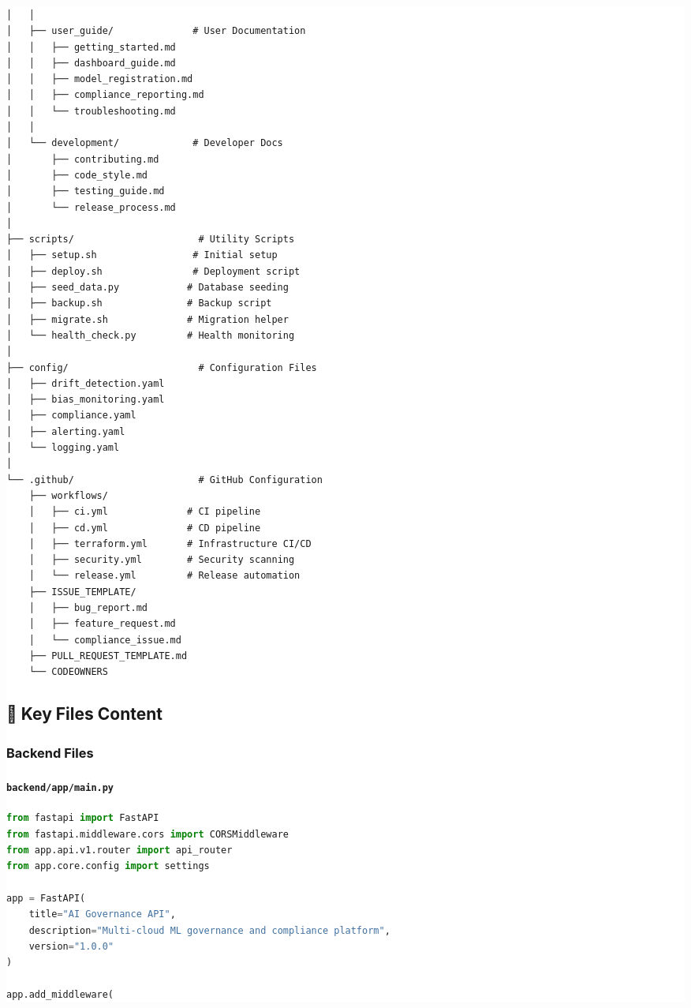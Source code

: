 ```
│   │
│   ├── user_guide/              # User Documentation
│   │   ├── getting_started.md
│   │   ├── dashboard_guide.md
│   │   ├── model_registration.md
│   │   ├── compliance_reporting.md
│   │   └── troubleshooting.md
│   │
│   └── development/             # Developer Docs
│       ├── contributing.md
│       ├── code_style.md
│       ├── testing_guide.md
│       └── release_process.md
│
├── scripts/                      # Utility Scripts
│   ├── setup.sh                 # Initial setup
│   ├── deploy.sh                # Deployment script
│   ├── seed_data.py            # Database seeding
│   ├── backup.sh               # Backup script
│   ├── migrate.sh              # Migration helper
│   └── health_check.py         # Health monitoring
│
├── config/                       # Configuration Files
│   ├── drift_detection.yaml
│   ├── bias_monitoring.yaml
│   ├── compliance.yaml
│   ├── alerting.yaml
│   └── logging.yaml
│
└── .github/                      # GitHub Configuration
    ├── workflows/
    │   ├── ci.yml              # CI pipeline
    │   ├── cd.yml              # CD pipeline
    │   ├── terraform.yml       # Infrastructure CI/CD
    │   ├── security.yml        # Security scanning
    │   └── release.yml         # Release automation
    ├── ISSUE_TEMPLATE/
    │   ├── bug_report.md
    │   ├── feature_request.md
    │   └── compliance_issue.md
    ├── PULL_REQUEST_TEMPLATE.md
    └── CODEOWNERS
```

## 📝 Key Files Content

### Backend Files

#### `backend/app/main.py`
```python
from fastapi import FastAPI
from fastapi.middleware.cors import CORSMiddleware
from app.api.v1.router import api_router
from app.core.config import settings

app = FastAPI(
    title="AI Governance API",
    description="Multi-cloud ML governance and compliance platform",
    version="1.0.0"
)

app.add_middleware(
```